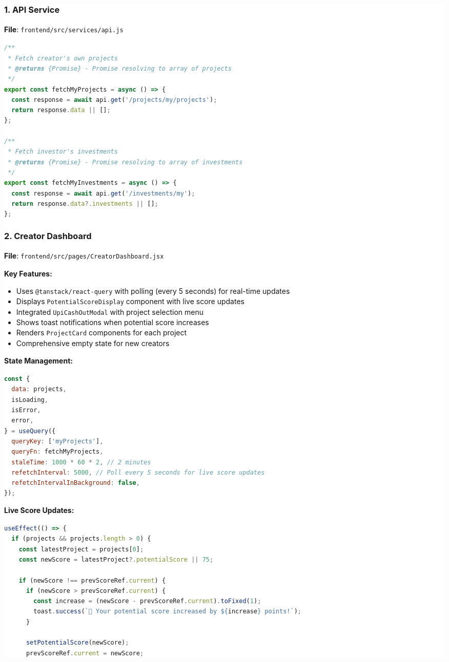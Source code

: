### 1. API Service
**File**: `frontend/src/services/api.js`

```javascript
/**
 * Fetch creator's own projects
 * @returns {Promise} - Promise resolving to array of projects
 */
export const fetchMyProjects = async () => {
  const response = await api.get('/projects/my/projects');
  return response.data || [];
};

/**
 * Fetch investor's investments
 * @returns {Promise} - Promise resolving to array of investments
 */
export const fetchMyInvestments = async () => {
  const response = await api.get('/investments/my');
  return response.data?.investments || [];
};
```

### 2. Creator Dashboard
**File**: `frontend/src/pages/CreatorDashboard.jsx`

**Key Features:**
- Uses `@tanstack/react-query` with polling (every 5 seconds) for real-time updates
- Displays `PotentialScoreDisplay` component with live score updates
- Integrated `UpiCashOutModal` with project selection menu
- Shows toast notifications when potential score increases
- Renders `ProjectCard` components for each project
- Comprehensive empty state for new creators

**State Management:**
```javascript
const {
  data: projects,
  isLoading,
  isError,
  error,
} = useQuery({
  queryKey: ['myProjects'],
  queryFn: fetchMyProjects,
  staleTime: 1000 * 60 * 2, // 2 minutes
  refetchInterval: 5000, // Poll every 5 seconds for live score updates
  refetchIntervalInBackground: false,
});
```

**Live Score Updates:**
```javascript
useEffect(() => {
  if (projects && projects.length > 0) {
    const latestProject = projects[0];
    const newScore = latestProject?.potentialScore || 75;
    
    if (newScore !== prevScoreRef.current) {
      if (newScore > prevScoreRef.current) {
        const increase = (newScore - prevScoreRef.current).toFixed(1);
        toast.success(`🎉 Your potential score increased by ${increase} points!`);
      }
      
      setPotentialScore(newScore);
      prevScoreRef.current = newScore;
```